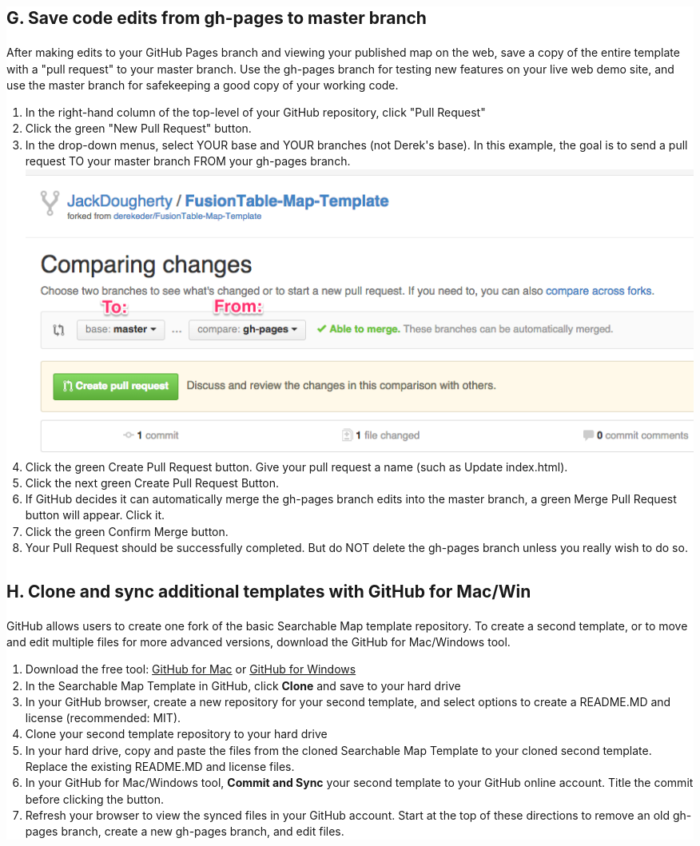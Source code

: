 ## G. Save code edits from gh-pages to master branch<a id="G"></a>

After making edits to your GitHub Pages branch and viewing your published map on the web, save a copy of the entire template with a "pull request" to your master branch. Use the gh-pages branch for testing new features on your live web demo site, and use the master branch for safekeeping a good copy of your working code. 

1. In the right-hand column of the top-level of your GitHub repository, click "Pull Request"
2. Click the green "New Pull Request" button.
3. In the drop-down menus, select YOUR base and YOUR branches (not Derek's base). In this example, the goal is to send a pull request TO your master branch FROM your gh-pages branch. ![](GitHub-Create-Pull-Request.png)
4. Click the green Create Pull Request button. Give your pull request a name (such as Update index.html).
5. Click the next green Create Pull Request Button.
6. If GitHub decides it can automatically merge the gh-pages branch edits into the master branch, a green Merge Pull Request button will appear. Click it.
7. Click the green Confirm Merge button.
8. Your Pull Request should be successfully completed. But do NOT delete the gh-pages branch unless you really wish to do so.

## H. Clone and sync additional templates with GitHub for Mac/Win <a id="H"></a>

GitHub allows users to create one fork of the basic Searchable Map template repository. To create a second template, or to move and edit multiple files for more advanced versions, download the GitHub for Mac/Windows tool. 
1. Download the free tool: [GitHub for Mac](https://mac.github.com/) or [GitHub for Windows](https://windows.github.com/)
1. In the Searchable Map Template in GitHub, click __Clone__ and save to your hard drive
1. In your GitHub browser, create a new repository for your second template, and select options to create a README.MD and license (recommended: MIT). 
1. Clone your second template repository to your hard drive
1. In your hard drive, copy and paste the files from the cloned Searchable Map Template to your cloned second template. Replace the existing README.MD and license files.
1. In your GitHub for Mac/Windows tool, __Commit and Sync__ your second template to your GitHub online account. Title the commit before clicking the button.
1. Refresh your browser to view the synced files in your GitHub account. Start at the top of these directions to remove an old gh-pages branch, create a new gh-pages branch, and edit files.
